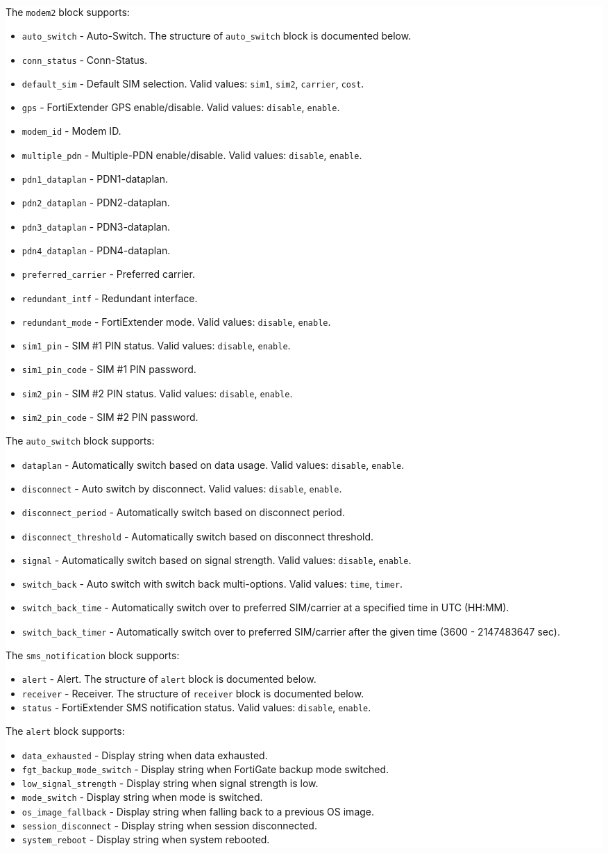 The `modem2` block supports:

* `auto_switch` - Auto-Switch. The structure of `auto_switch` block is documented below.
* `conn_status` - Conn-Status.
* `default_sim` - Default SIM selection. Valid values: `sim1`, `sim2`, `carrier`, `cost`.

* `gps` - FortiExtender GPS enable/disable. Valid values: `disable`, `enable`.

* `modem_id` - Modem ID.
* `multiple_pdn` - Multiple-PDN enable/disable. Valid values: `disable`, `enable`.

* `pdn1_dataplan` - PDN1-dataplan.
* `pdn2_dataplan` - PDN2-dataplan.
* `pdn3_dataplan` - PDN3-dataplan.
* `pdn4_dataplan` - PDN4-dataplan.
* `preferred_carrier` - Preferred carrier.
* `redundant_intf` - Redundant interface.
* `redundant_mode` - FortiExtender mode. Valid values: `disable`, `enable`.

* `sim1_pin` - SIM #1 PIN status. Valid values: `disable`, `enable`.

* `sim1_pin_code` - SIM #1 PIN password.
* `sim2_pin` - SIM #2 PIN status. Valid values: `disable`, `enable`.

* `sim2_pin_code` - SIM #2 PIN password.

The `auto_switch` block supports:

* `dataplan` - Automatically switch based on data usage. Valid values: `disable`, `enable`.

* `disconnect` - Auto switch by disconnect. Valid values: `disable`, `enable`.

* `disconnect_period` - Automatically switch based on disconnect period.
* `disconnect_threshold` - Automatically switch based on disconnect threshold.
* `signal` - Automatically switch based on signal strength. Valid values: `disable`, `enable`.

* `switch_back` - Auto switch with switch back multi-options. Valid values: `time`, `timer`.

* `switch_back_time` - Automatically switch over to preferred SIM/carrier at a specified time in UTC (HH:MM).
* `switch_back_timer` - Automatically switch over to preferred SIM/carrier after the given time (3600 - 2147483647 sec).

The `sms_notification` block supports:

* `alert` - Alert. The structure of `alert` block is documented below.
* `receiver` - Receiver. The structure of `receiver` block is documented below.
* `status` - FortiExtender SMS notification status. Valid values: `disable`, `enable`.


The `alert` block supports:

* `data_exhausted` - Display string when data exhausted.
* `fgt_backup_mode_switch` - Display string when FortiGate backup mode switched.
* `low_signal_strength` - Display string when signal strength is low.
* `mode_switch` - Display string when mode is switched.
* `os_image_fallback` - Display string when falling back to a previous OS image.
* `session_disconnect` - Display string when session disconnected.
* `system_reboot` - Display string when system rebooted.
